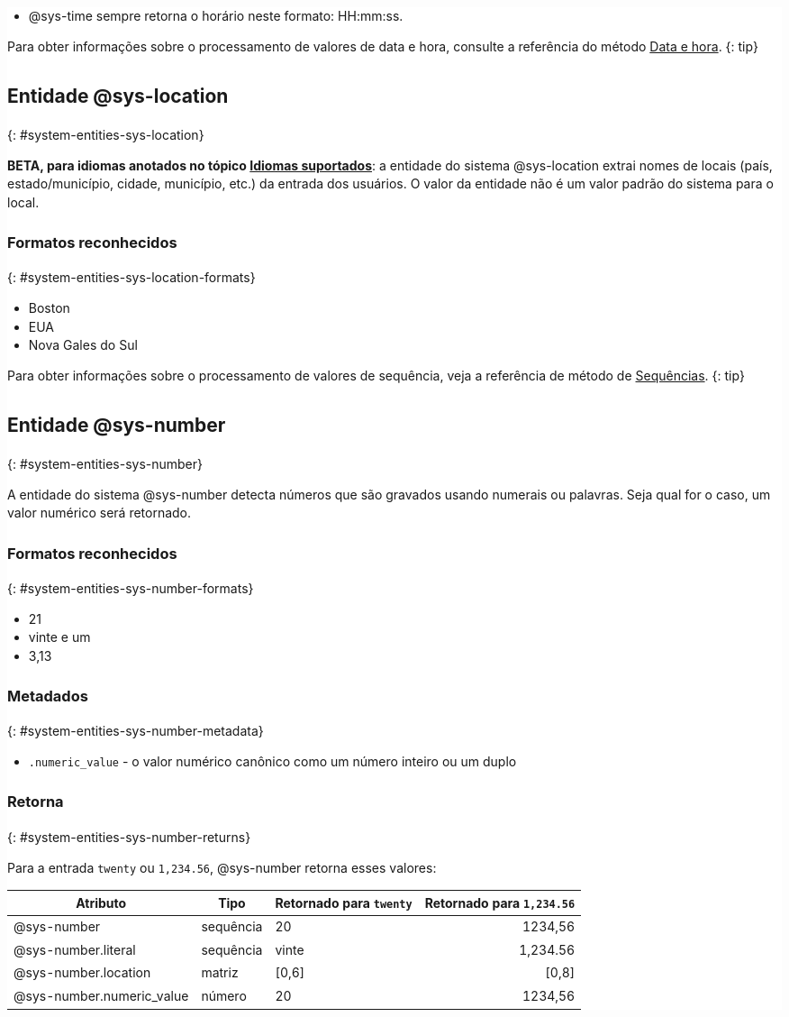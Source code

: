 - @sys-time sempre retorna o horário neste formato: HH:mm:ss.

Para obter informações sobre o processamento de valores de data e hora, consulte a referência do método [Data e hora](/docs/services/assistant?topic=assistant-dialog-methods#dialog-methods-date-time).
{: tip}

## Entidade @sys-location
{: #system-entities-sys-location}

**BETA, para idiomas anotados no tópico [Idiomas suportados](/docs/services/assistant?topic=assistant-language-support)**: a entidade do sistema @sys-location extrai nomes de locais (país, estado/município, cidade, município, etc.) da entrada dos usuários. O valor da entidade não é um valor padrão do sistema para o local.

### Formatos reconhecidos
{: #system-entities-sys-location-formats}

- Boston
- EUA
- Nova Gales do Sul

Para obter informações sobre o processamento de valores de sequência, veja a referência de método de [Sequências](/docs/services/assistant?topic=assistant-dialog-methods#dialog-methods-strings).
{: tip}

## Entidade @sys-number
{: #system-entities-sys-number}

A entidade do sistema @sys-number detecta números que são gravados usando numerais ou palavras. Seja qual for o caso, um valor numérico será retornado.

### Formatos reconhecidos
{: #system-entities-sys-number-formats}

- 21
- vinte e um
- 3,13

### Metadados
{: #system-entities-sys-number-metadata}

- `.numeric_value` - o valor numérico canônico como um número inteiro ou um duplo

### Retorna
{: #system-entities-sys-number-returns}

Para a entrada `twenty` ou `1,234.56`, @sys-number retorna esses valores:

| Atributo                   | Tipo   | Retornado para `twenty` | Retornado para `1,234.56` |
|-----------------------------|--------|-------------------|------------------------:|
| @sys-number               | sequência | 20                |                 1234,56 |
| @sys-number.literal       | sequência | vinte            |                1,234.56 |
| @sys-number.location      | matriz |  [0,6]             |                    [0,8]|
| @sys-number.numeric_value | número | 20                |                 1234,56 |
